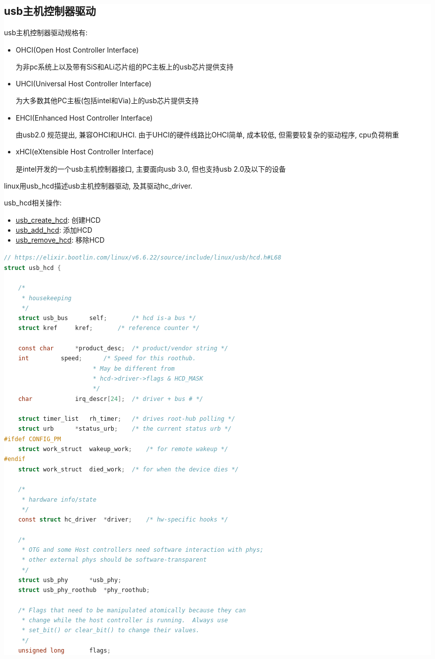 ## usb主机控制器驱动
usb主机控制器驱动规格有:
- OHCI(Open Host Controller Interface)

	为非pc系统上以及带有SiS和ALi芯片组的PC主板上的usb芯片提供支持
- UHCI(Universal Host Controller Interface)

	为大多数其他PC主板(包括intel和Via)上的usb芯片提供支持
- EHCI(Enhanced Host Controller Interface)

	由usb2.0 规范提出, 兼容OHCI和UHCI. 由于UHCI的硬件线路比OHCI简单, 成本较低, 但需要较复杂的驱动程序, cpu负荷稍重
- xHCI(eXtensible Host Controller Interface)

	是intel开发的一个usb主机控制器接口, 主要面向usb 3.0, 但也支持usb 2.0及以下的设备

linux用usb_hcd描述usb主机控制器驱动, 及其驱动hc_driver.

usb_hcd相关操作:
- [usb_create_hcd](https://elixir.bootlin.com/linux/v6.6.22/source/drivers/usb/core/hcd.c#L2647): 创建HCD
- [usb_add_hcd](https://elixir.bootlin.com/linux/v6.6.22/source/drivers/usb/core/hcd.c#L2790): 添加HCD
- [usb_remove_hcd](https://elixir.bootlin.com/linux/v6.6.22/source/drivers/usb/core/hcd.c#L3004): 移除HCD

```c
// https://elixir.bootlin.com/linux/v6.6.22/source/include/linux/usb/hcd.h#L68
struct usb_hcd {

	/*
	 * housekeeping
	 */
	struct usb_bus		self;		/* hcd is-a bus */
	struct kref		kref;		/* reference counter */

	const char		*product_desc;	/* product/vendor string */
	int			speed;		/* Speed for this roothub.
						 * May be different from
						 * hcd->driver->flags & HCD_MASK
						 */
	char			irq_descr[24];	/* driver + bus # */

	struct timer_list	rh_timer;	/* drives root-hub polling */
	struct urb		*status_urb;	/* the current status urb */
#ifdef CONFIG_PM
	struct work_struct	wakeup_work;	/* for remote wakeup */
#endif
	struct work_struct	died_work;	/* for when the device dies */

	/*
	 * hardware info/state
	 */
	const struct hc_driver	*driver;	/* hw-specific hooks */

	/*
	 * OTG and some Host controllers need software interaction with phys;
	 * other external phys should be software-transparent
	 */
	struct usb_phy		*usb_phy;
	struct usb_phy_roothub	*phy_roothub;

	/* Flags that need to be manipulated atomically because they can
	 * change while the host controller is running.  Always use
	 * set_bit() or clear_bit() to change their values.
	 */
	unsigned long		flags;
```